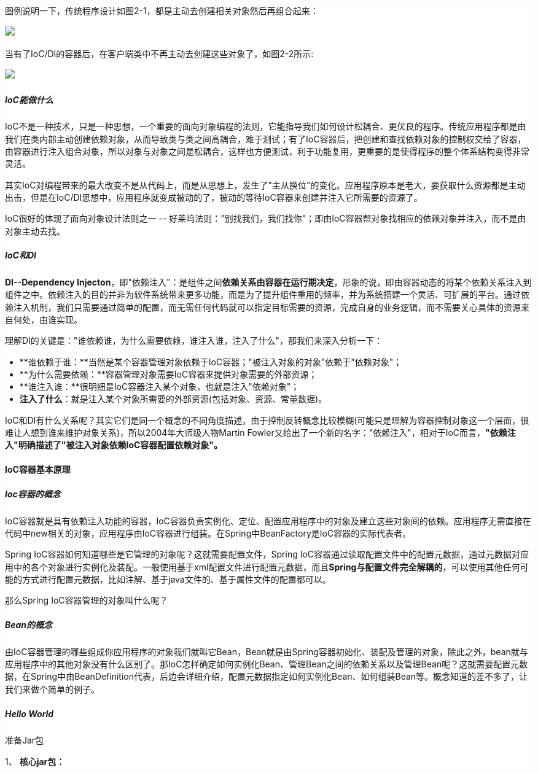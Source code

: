 图例说明一下，传统程序设计如图2-1，都是主动去创建相关对象然后再组合起来：

![](https://github.com/whyathere/tuchuang/blob/master/%E6%A1%86%E6%9E%B6/Spring/%E4%BC%A0%E7%BB%9F%E5%BA%94%E7%94%A8%E7%A8%8B%E5%BA%8F%E7%A4%BA%E6%84%8F%E5%9B%BE.jpg?raw=true)

当有了IoC/DI的容器后，在客户端类中不再主动去创建这些对象了，如图2-2所示:

![](https://github.com/whyathere/tuchuang/blob/master/%E6%A1%86%E6%9E%B6/Spring/IoCDI%E5%AE%B9%E5%99%A8%E5%90%8E%E7%A8%8B%E5%BA%8F%E7%BB%93%E6%9E%84%E7%A4%BA%E6%84%8F%E5%9B%BE.JPG?raw=true)

##### IoC能做什么

IoC不是一种技术，只是一种思想，一个重要的面向对象编程的法则，它能指导我们如何设计松耦合、更优良的程序。传统应用程序都是由我们在类内部主动创建依赖对象，从而导致类与类之间高耦合，难于测试；有了IoC容器后，把创建和查找依赖对象的控制权交给了容器，由容器进行注入组合对象，所以对象与对象之间是松耦合，这样也方便测试，利于功能复用，更重要的是使得程序的整个体系结构变得非常灵活。

其实IoC对编程带来的最大改变不是从代码上，而是从思想上，发生了"主从换位"的变化。应用程序原本是老大，要获取什么资源都是主动出击，但是在IoC/DI思想中，应用程序就变成被动的了，被动的等待IoC容器来创建并注入它所需要的资源了。

IoC很好的体现了面向对象设计法则之一 -- 好莱坞法则："别找我们，我们找你"；即由IoC容器帮对象找相应的依赖对象并注入，而不是由对象主动去找。

##### IoC和DI

**DI--Dependency  Injecton**，即"依赖注入"：是组件之间**依赖关系由容器在运行期决定**，形象的说，即由容器动态的将某个依赖关系注入到组件之中。依赖注入的目的并非为软件系统带来更多功能，而是为了提升组件重用的频率，并为系统搭建一个灵活、可扩展的平台。通过依赖注入机制，我们只需要通过简单的配置，而无需任何代码就可以指定目标需要的资源，完成自身的业务逻辑，而不需要关心具体的资源来自何处，由谁实现。

理解DI的关键是："谁依赖谁，为什么需要依赖，谁注入谁，注入了什么"，那我们来深入分析一下：

- **谁依赖于谁：**当然是某个容器管理对象依赖于IoC容器；"被注入对象的对象"依赖于"依赖对象"；
- **为什么需要依赖：**容器管理对象需要IoC容器来提供对象需要的外部资源；
- **谁注入谁：**很明细是IoC容器注入某个对象，也就是注入"依赖对象"；
- **注入了什么**：就是注入某个对象所需要的外部资源(包括对象、资源、常量数据)。

IoC和DI有什么关系呢？其实它们是同一个概念的不同角度描述，由于控制反转概念比较模糊(可能只是理解为容器控制对象这一个层面，很难让人想到谁来维护对象关系)，所以2004年大师级人物Martin Fowler又给出了一个新的名字："依赖注入"，相对于IoC而言，**"依赖注入"明确描述了"被注入对象依赖IoC容器配置依赖对象"。**

#### IoC容器基本原理

##### Ioc容器的概念

IoC容器就是具有依赖注入功能的容器，IoC容器负责实例化、定位、配置应用程序中的对象及建立这些对象间的依赖。应用程序无需直接在代码中new相关的对象，应用程序由IoC容器进行组装。在Spring中BeanFactory是IoC容器的实际代表者。

Spring IoC容器如何知道哪些是它管理的对象呢？这就需要配置文件，Spring IoC容器通过读取配置文件中的配置元数据，通过元数据对应用中的各个对象进行实例化及装配。一般使用基于xml配置文件进行配置元数据，而且**Spring与配置文件完全解耦的**，可以使用其他任何可能的方式进行配置元数据，比如注解、基于java文件的、基于属性文件的配置都可以。

那么Spring IoC容器管理的对象叫什么呢？

##### Bean的概念

由IoC容器管理的哪些组成你应用程序的对象我们就叫它Bean，Bean就是由Spring容器初始化、装配及管理的对象，除此之外，bean就与应用程序中的其他对象没有什么区别了。那IoC怎样确定如何实例化Bean、管理Bean之间的依赖关系以及管理Bean呢？这就需要配置元数据，在Spring中由BeanDefinition代表，后边会详细介绍，配置元数据指定如何实例化Bean、如何组装Bean等。概念知道的差不多了，让我们来做个简单的例子。

##### Hello World

准备Jar包

1、 **核心jar包：**
